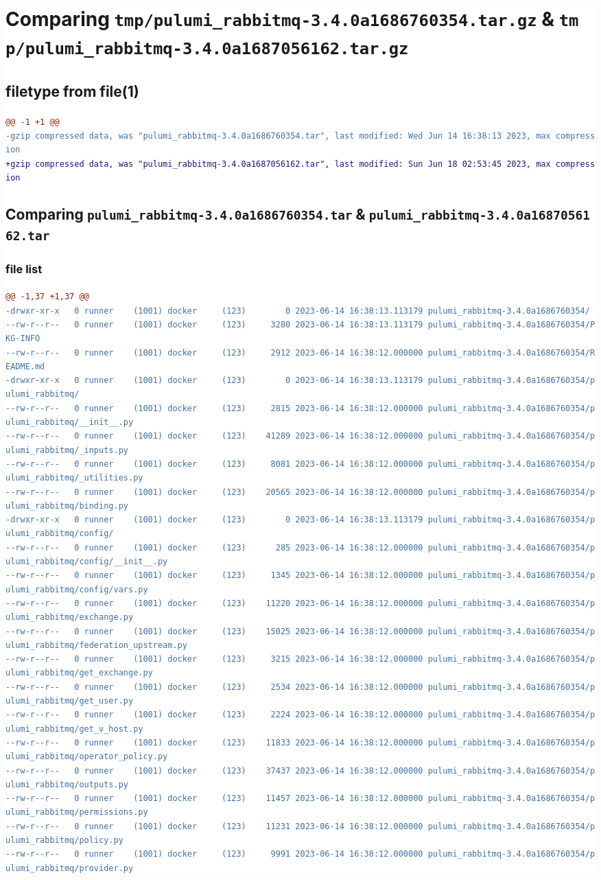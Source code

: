 # Comparing `tmp/pulumi_rabbitmq-3.4.0a1686760354.tar.gz` & `tmp/pulumi_rabbitmq-3.4.0a1687056162.tar.gz`

## filetype from file(1)

```diff
@@ -1 +1 @@
-gzip compressed data, was "pulumi_rabbitmq-3.4.0a1686760354.tar", last modified: Wed Jun 14 16:38:13 2023, max compression
+gzip compressed data, was "pulumi_rabbitmq-3.4.0a1687056162.tar", last modified: Sun Jun 18 02:53:45 2023, max compression
```

## Comparing `pulumi_rabbitmq-3.4.0a1686760354.tar` & `pulumi_rabbitmq-3.4.0a1687056162.tar`

### file list

```diff
@@ -1,37 +1,37 @@
-drwxr-xr-x   0 runner    (1001) docker     (123)        0 2023-06-14 16:38:13.113179 pulumi_rabbitmq-3.4.0a1686760354/
--rw-r--r--   0 runner    (1001) docker     (123)     3280 2023-06-14 16:38:13.113179 pulumi_rabbitmq-3.4.0a1686760354/PKG-INFO
--rw-r--r--   0 runner    (1001) docker     (123)     2912 2023-06-14 16:38:12.000000 pulumi_rabbitmq-3.4.0a1686760354/README.md
-drwxr-xr-x   0 runner    (1001) docker     (123)        0 2023-06-14 16:38:13.113179 pulumi_rabbitmq-3.4.0a1686760354/pulumi_rabbitmq/
--rw-r--r--   0 runner    (1001) docker     (123)     2815 2023-06-14 16:38:12.000000 pulumi_rabbitmq-3.4.0a1686760354/pulumi_rabbitmq/__init__.py
--rw-r--r--   0 runner    (1001) docker     (123)    41289 2023-06-14 16:38:12.000000 pulumi_rabbitmq-3.4.0a1686760354/pulumi_rabbitmq/_inputs.py
--rw-r--r--   0 runner    (1001) docker     (123)     8081 2023-06-14 16:38:12.000000 pulumi_rabbitmq-3.4.0a1686760354/pulumi_rabbitmq/_utilities.py
--rw-r--r--   0 runner    (1001) docker     (123)    20565 2023-06-14 16:38:12.000000 pulumi_rabbitmq-3.4.0a1686760354/pulumi_rabbitmq/binding.py
-drwxr-xr-x   0 runner    (1001) docker     (123)        0 2023-06-14 16:38:13.113179 pulumi_rabbitmq-3.4.0a1686760354/pulumi_rabbitmq/config/
--rw-r--r--   0 runner    (1001) docker     (123)      285 2023-06-14 16:38:12.000000 pulumi_rabbitmq-3.4.0a1686760354/pulumi_rabbitmq/config/__init__.py
--rw-r--r--   0 runner    (1001) docker     (123)     1345 2023-06-14 16:38:12.000000 pulumi_rabbitmq-3.4.0a1686760354/pulumi_rabbitmq/config/vars.py
--rw-r--r--   0 runner    (1001) docker     (123)    11220 2023-06-14 16:38:12.000000 pulumi_rabbitmq-3.4.0a1686760354/pulumi_rabbitmq/exchange.py
--rw-r--r--   0 runner    (1001) docker     (123)    15025 2023-06-14 16:38:12.000000 pulumi_rabbitmq-3.4.0a1686760354/pulumi_rabbitmq/federation_upstream.py
--rw-r--r--   0 runner    (1001) docker     (123)     3215 2023-06-14 16:38:12.000000 pulumi_rabbitmq-3.4.0a1686760354/pulumi_rabbitmq/get_exchange.py
--rw-r--r--   0 runner    (1001) docker     (123)     2534 2023-06-14 16:38:12.000000 pulumi_rabbitmq-3.4.0a1686760354/pulumi_rabbitmq/get_user.py
--rw-r--r--   0 runner    (1001) docker     (123)     2224 2023-06-14 16:38:12.000000 pulumi_rabbitmq-3.4.0a1686760354/pulumi_rabbitmq/get_v_host.py
--rw-r--r--   0 runner    (1001) docker     (123)    11833 2023-06-14 16:38:12.000000 pulumi_rabbitmq-3.4.0a1686760354/pulumi_rabbitmq/operator_policy.py
--rw-r--r--   0 runner    (1001) docker     (123)    37437 2023-06-14 16:38:12.000000 pulumi_rabbitmq-3.4.0a1686760354/pulumi_rabbitmq/outputs.py
--rw-r--r--   0 runner    (1001) docker     (123)    11457 2023-06-14 16:38:12.000000 pulumi_rabbitmq-3.4.0a1686760354/pulumi_rabbitmq/permissions.py
--rw-r--r--   0 runner    (1001) docker     (123)    11231 2023-06-14 16:38:12.000000 pulumi_rabbitmq-3.4.0a1686760354/pulumi_rabbitmq/policy.py
--rw-r--r--   0 runner    (1001) docker     (123)     9991 2023-06-14 16:38:12.000000 pulumi_rabbitmq-3.4.0a1686760354/pulumi_rabbitmq/provider.py
```